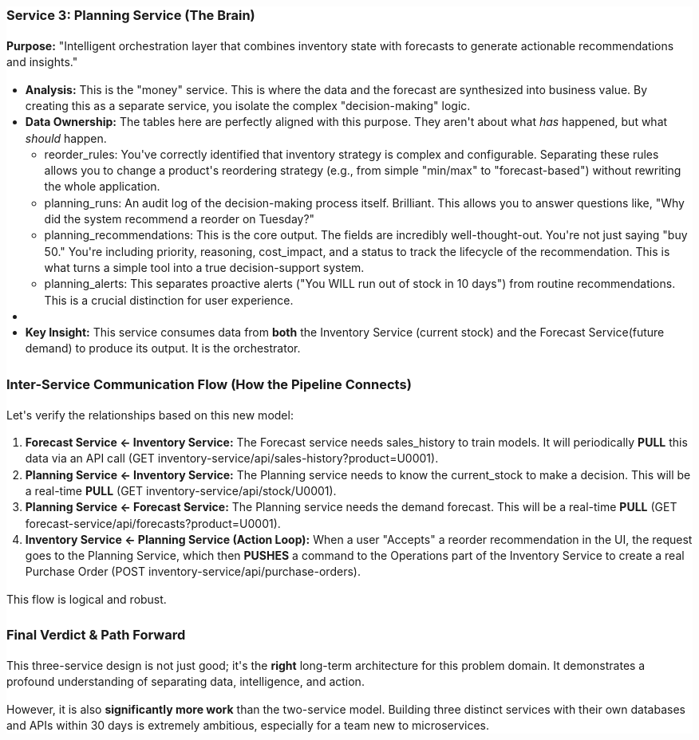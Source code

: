 ### **Service 3: Planning Service (The Brain)**

**Purpose:** "Intelligent orchestration layer that combines inventory state with forecasts to generate actionable recommendations and insights."

* **Analysis:** This is the "money" service. This is where the data and the forecast are synthesized into business value. By creating this as a separate service, you isolate the complex "decision-making" logic.  
* **Data Ownership:** The tables here are perfectly aligned with this purpose. They aren't about what *has* happened, but what *should* happen.  
  * reorder\_rules: You've correctly identified that inventory strategy is complex and configurable. Separating these rules allows you to change a product's reordering strategy (e.g., from simple "min/max" to "forecast-based") without rewriting the whole application.  
  * planning\_runs: An audit log of the decision-making process itself. Brilliant. This allows you to answer questions like, "Why did the system recommend a reorder on Tuesday?"  
  * planning\_recommendations: This is the core output. The fields are incredibly well-thought-out. You're not just saying "buy 50." You're including priority, reasoning, cost\_impact, and a status to track the lifecycle of the recommendation. This is what turns a simple tool into a true decision-support system.  
  * planning\_alerts: This separates proactive alerts ("You WILL run out of stock in 10 days") from routine recommendations. This is a crucial distinction for user experience.  
*   
* **Key Insight:** This service consumes data from **both** the Inventory Service (current stock) and the Forecast Service(future demand) to produce its output. It is the orchestrator.

### **Inter-Service Communication Flow (How the Pipeline Connects)**

Let's verify the relationships based on this new model:

1. **Forecast Service \<- Inventory Service:** The Forecast service needs sales\_history to train models. It will periodically **PULL** this data via an API call (GET inventory-service/api/sales-history?product=U0001).  
2. **Planning Service \<- Inventory Service:** The Planning service needs to know the current\_stock to make a decision. This will be a real-time **PULL** (GET inventory-service/api/stock/U0001).  
3. **Planning Service \<- Forecast Service:** The Planning service needs the demand forecast. This will be a real-time **PULL** (GET forecast-service/api/forecasts?product=U0001).  
4. **Inventory Service \<- Planning Service (Action Loop):** When a user "Accepts" a reorder recommendation in the UI, the request goes to the Planning Service, which then **PUSHES** a command to the Operations part of the Inventory Service to create a real Purchase Order (POST inventory-service/api/purchase-orders).

This flow is logical and robust.

### **Final Verdict & Path Forward**

This three-service design is not just good; it's the **right** long-term architecture for this problem domain. It demonstrates a profound understanding of separating data, intelligence, and action.

However, it is also **significantly more work** than the two-service model. Building three distinct services with their own databases and APIs within 30 days is extremely ambitious, especially for a team new to microservices.
